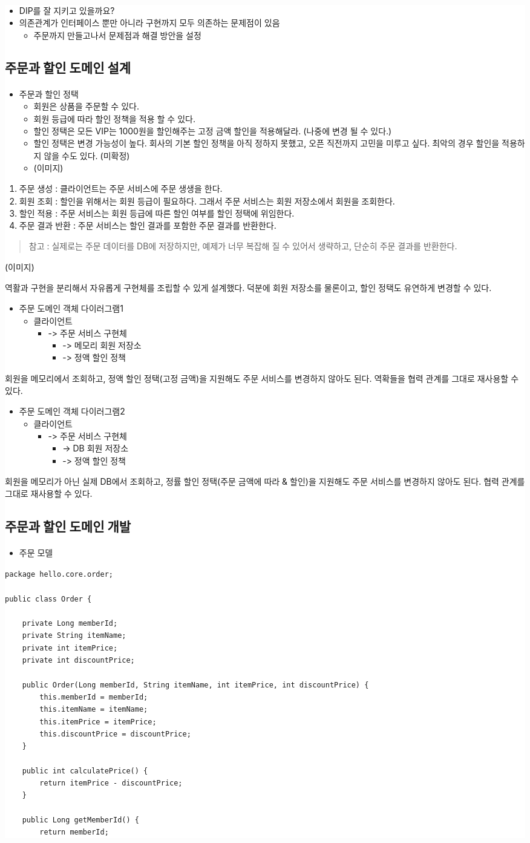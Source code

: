   * DIP를 잘 지키고 있을까요?
  * 의존관계가 인터페이스 뿐만 아니라 구현까지 모두 의존하는 문제점이 있음
    * 주문까지 만들고나서 문제점과 해결 방안을 설정


## 주문과 할인 도메인 설계
* 주문과 할인 정택
  * 회원은 상품을 주문할 수 있다.
  * 회원 등급에 따라 할인 정책을 적용 할 수 있다.
  * 할인 정택은 모든 VIP는 1000원을 할인해주는 고정 금액 할인을 적용해달라. (나중에 변경 될 수 있다.)
  * 할인 정택은 변경 가능성이 높다. 회사의 기본 할인 정책을 아직 정하지 못했고, 오픈 직전까지 고민을 미루고 싶다. 최악의 경우 할인을 적용하지 않을 수도 있다. (미확정)
  * (이미지)
  
1. 주문 생성 : 클라이언트는 주문 서비스에 주문 생생을 한다.
2. 회원 조회 : 할인을 위해서는 회원 등급이 필요하다. 그래서 주문 서비스는 회원 저장소에서 회원을 조회한다.
3. 할인 적용 : 주문 서비스는 회원 등급에 따른 할인 여부를 할인 정택에 위임한다.
4. 주문 결과 반환 : 주문 서비스는 할인 결과를 포함한 주문 결과를 반환한다.
> 참고 : 실제로는 주문 데이터를 DB에 저장하지만, 예제가 너무 복잡해 질 수 있어서 생략하고, 단순히 주문 결과를 반환한다.

(이미지)

역활과 구현을 분리해서 자유롭게 구현체를 조립할 수 있게 설계했다. 덕분에 회원 저장소를 물론이고, 할인 정택도 유연하게 변경할 수 있다.

* 주문 도메인 객체 다이러그램1
  * 클라이언트
    * -> 주문 서비스 구현체
      * -> 메모리 회원 저장소
      * -> 정액 할인 정책

회원을 메모리에서 조회하고, 정액 할인 정택(고정 금액)을 지원해도 주문 서비스를 변경하지 않아도 된다.
역확들을 협력 관계를 그대로 재사용할 수 있다.

* 주문 도메인 객체 다이러그램2
  * 클라이언트
    * -> 주문 서비스 구현체
      * -> DB 회원 저장소
      * -> 정액 할인 정책

회원을 메모리가 아닌 실제 DB에서 조회하고, 정률 할인 정택(주문 금액에 따라 & 할인)을 지원해도 주문 서비스를 변경하지 않아도 된다.
협력 관계를 그대로 재사용할 수 있다.

## 주문과 할인 도메인 개발
* 주문 모델
```
package hello.core.order;

public class Order {

    private Long memberId;
    private String itemName;
    private int itemPrice;
    private int discountPrice;

    public Order(Long memberId, String itemName, int itemPrice, int discountPrice) {
        this.memberId = memberId;
        this.itemName = itemName;
        this.itemPrice = itemPrice;
        this.discountPrice = discountPrice;
    }

    public int calculatePrice() {
        return itemPrice - discountPrice;
    }

    public Long getMemberId() {
        return memberId;
```
